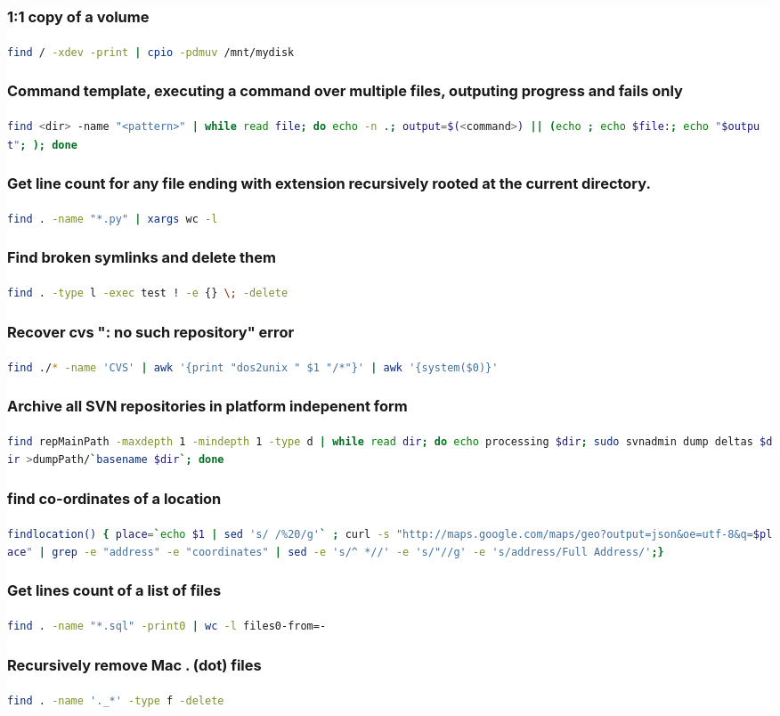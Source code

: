 ### 1:1 copy of a volume
```sh
find / -xdev -print | cpio -pdmuv /mnt/mydisk
```

### Command template, executing a command over multiple files, outputing progress and fails only
```sh
find <dir> -name "<pattern>" | while read file; do echo -n .; output=$(<command>) || (echo ; echo $file:; echo "$output"; ); done
```

### Get line count for any file ending with extension recursively rooted at the current directory.
```sh
find . -name "*.py" | xargs wc -l
```

### Find broken symlinks and delete them
```sh
find . -type l -exec test ! -e {} \; -delete
```

### Recover cvs ": no such repository" error
```sh
find ./* -name 'CVS' | awk '{print "dos2unix " $1 "/*"}' | awk '{system($0)}'
```

### Archive all SVN repositories in platform indepenent form
```sh
find repMainPath -maxdepth 1 -mindepth 1 -type d | while read dir; do echo processing $dir; sudo svnadmin dump deltas $dir >dumpPath/`basename $dir`; done
```

### find co-ordinates of a location
```sh
findlocation() { place=`echo $1 | sed 's/ /%20/g'` ; curl -s "http://maps.google.com/maps/geo?output=json&oe=utf-8&q=$place" | grep -e "address" -e "coordinates" | sed -e 's/^ *//' -e 's/"//g' -e 's/address/Full Address/';}
```

### Get lines count of a list of files
```sh
find . -name "*.sql" -print0 | wc -l files0-from=-
```

### Recursively remove Mac . (dot) files
```sh
find . -name '._*' -type f -delete
```
